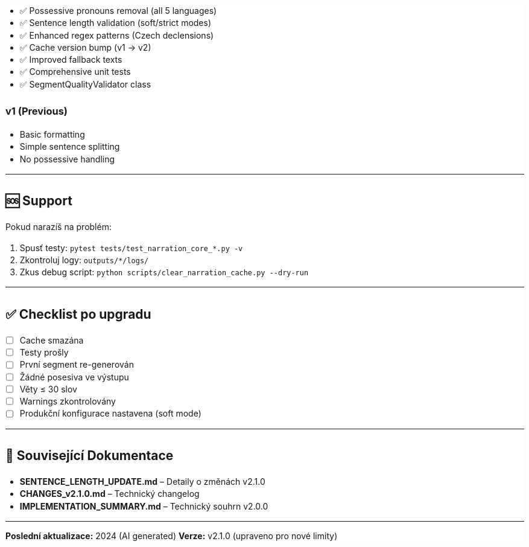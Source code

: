 - ✅ Possessive pronouns removal (all 5 languages)
- ✅ Sentence length validation (soft/strict modes)
- ✅ Enhanced regex patterns (Czech declensions)
- ✅ Cache version bump (v1 → v2)
- ✅ Improved fallback texts
- ✅ Comprehensive unit tests
- ✅ SegmentQualityValidator class

### v1 (Previous)

- Basic formatting
- Simple sentence splitting
- No possessive handling

---

## 🆘 Support

Pokud narazíš na problém:

1. Spusť testy: `pytest tests/test_narration_core_*.py -v`
2. Zkontroluj logy: `outputs/*/logs/`
3. Zkus debug script: `python scripts/clear_narration_cache.py --dry-run`

---

## ✅ Checklist po upgradu

- [ ] Cache smazána
- [ ] Testy prošly
- [ ] První segment re-generován
- [ ] Žádné posesiva ve výstupu
- [ ] Věty ≤ 30 slov
- [ ] Warnings zkontrolovány
- [ ] Produkční konfigurace nastavena (soft mode)

---

## 🔗 Související Dokumentace

- **SENTENCE_LENGTH_UPDATE.md** – Detaily o změnách v2.1.0
- **CHANGES_v2.1.0.md** – Technický changelog
- **IMPLEMENTATION_SUMMARY.md** – Technický souhrn v2.0.0

---

**Poslední aktualizace:** 2024 (AI generated)
**Verze:** v2.1.0 (upraveno pro nové limity)
